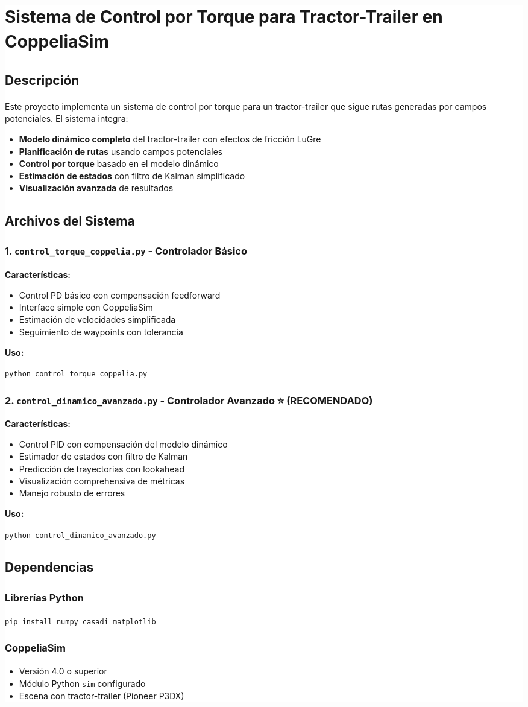 # Sistema de Control por Torque para Tractor-Trailer en CoppeliaSim

## Descripción

Este proyecto implementa un sistema de control por torque para un tractor-trailer que sigue rutas generadas por campos potenciales. El sistema integra:

- **Modelo dinámico completo** del tractor-trailer con efectos de fricción LuGre
- **Planificación de rutas** usando campos potenciales
- **Control por torque** basado en el modelo dinámico
- **Estimación de estados** con filtro de Kalman simplificado
- **Visualización avanzada** de resultados

## Archivos del Sistema

### 1. `control_torque_coppelia.py` - Controlador Básico
**Características:**
- Control PD básico con compensación feedforward
- Interface simple con CoppeliaSim
- Estimación de velocidades simplificada
- Seguimiento de waypoints con tolerancia

**Uso:**
```bash
python control_torque_coppelia.py
```

### 2. `control_dinamico_avanzado.py` - Controlador Avanzado ⭐ (RECOMENDADO)
**Características:**
- Control PID con compensación del modelo dinámico
- Estimador de estados con filtro de Kalman
- Predicción de trayectorias con lookahead
- Visualización comprehensiva de métricas
- Manejo robusto de errores

**Uso:**
```bash
python control_dinamico_avanzado.py
```

## Dependencias

### Librerías Python
```bash
pip install numpy casadi matplotlib
```

### CoppeliaSim
- Versión 4.0 o superior
- Módulo Python `sim` configurado
- Escena con tractor-trailer (Pioneer P3DX)

